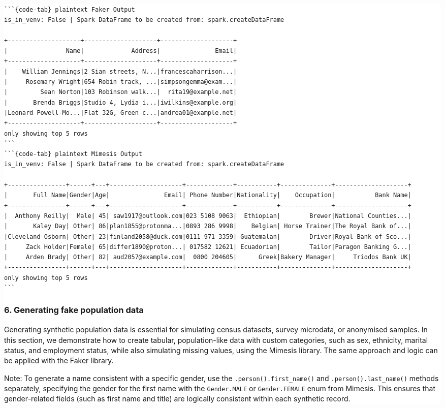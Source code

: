 ````{tabs}
```{code-tab} plaintext Faker Output
is_in_venv: False | Spark DataFrame to be created from: spark.createDataFrame
                                                                                
+--------------------+--------------------+--------------------+
|                Name|             Address|               Email|
+--------------------+--------------------+--------------------+
|    William Jennings|2 Sian streets, N...|francescaharrison...|
|     Rosemary Wright|654 Robin track, ...|simpsongemma@exam...|
|         Sean Norton|103 Robinson walk...|  rita19@example.net|
|       Brenda Briggs|Studio 4, Lydia i...|iwilkins@example.org|
|Leonard Powell-Mo...|Flat 32G, Green c...|andrea01@example.net|
+--------------------+--------------------+--------------------+
only showing top 5 rows
```
```{code-tab} plaintext Mimesis Output
is_in_venv: False | Spark DataFrame to be created from: spark.createDataFrame
                                                                                
+----------------+------+---+--------------------+-------------+-----------+--------------+--------------------+
|       Full Name|Gender|Age|               Email| Phone Number|Nationality|    Occupation|           Bank Name|
+----------------+------+---+--------------------+-------------+-----------+--------------+--------------------+
|  Anthony Reilly|  Male| 45| saw1917@outlook.com|023 5108 9063|  Ethiopian|        Brewer|National Counties...|
|       Kaley Day| Other| 86|plan1855@protonma...|0893 286 9998|    Belgian| Horse Trainer|The Royal Bank of...|
|Cleveland Osborn| Other| 23|finland2058@duck.com|0111 971 3359| Guatemalan|        Driver|Royal Bank of Sco...|
|     Zack Holder|Female| 65|differ1890@proton...| 017582 12621| Ecuadorian|        Tailor|Paragon Banking G...|
|     Arden Brady| Other| 82| aud2057@example.com|  0800 204605|      Greek|Bakery Manager|     Triodos Bank UK|
+----------------+------+---+--------------------+-------------+-----------+--------------+--------------------+
only showing top 5 rows
```
````

### 6. Generating fake population data

Generating synthetic population data is essential for simulating census datasets, survey microdata, or anonymised samples. In this section, we demonstrate how to create tabular, population-like data with custom categories, such as sex, ethnicity, marital status, and employment status, while also simulating missing values, using the Mimesis library. The same approach and logic can be applied with the Faker library.

Note: To generate a name consistent with a specific gender, use the `.person().first_name()` and `.person().last_name()` methods separately, specifying the gender for the first name with the `Gender.MALE` or `Gender.FEMALE` enum from Mimesis. This ensures that gender-related fields (such as first name and title) are logically consistent within each synthetic record.
